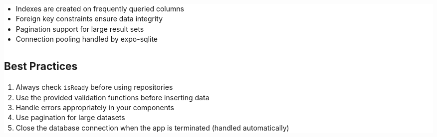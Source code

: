 - Indexes are created on frequently queried columns
- Foreign key constraints ensure data integrity
- Pagination support for large result sets
- Connection pooling handled by expo-sqlite

## Best Practices

1. Always check `isReady` before using repositories
2. Use the provided validation functions before inserting data
3. Handle errors appropriately in your components
4. Use pagination for large datasets
5. Close the database connection when the app is terminated (handled automatically)